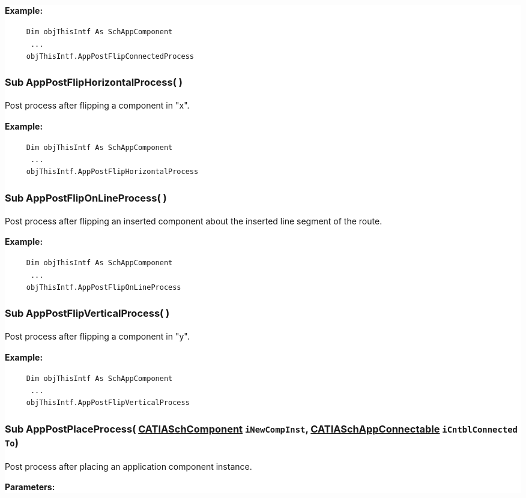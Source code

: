 **Example:**

```VBScript
     Dim objThisIntf As SchAppComponent
      ...
     objThisIntf.AppPostFlipConnectedProcess

```

### Sub **AppPostFlipHorizontalProcess**( )

   Post process after flipping a component in "x".

**Example:**

```VBScript
     Dim objThisIntf As SchAppComponent
      ...
     objThisIntf.AppPostFlipHorizontalProcess

```

### Sub **AppPostFlipOnLineProcess**( )

   Post process after flipping an inserted component about the inserted line segment of the route.

**Example:**

```VBScript
     Dim objThisIntf As SchAppComponent
      ...
     objThisIntf.AppPostFlipOnLineProcess

```

### Sub **AppPostFlipVerticalProcess**( )

   Post process after flipping a component in "y".

**Example:**

```VBScript
     Dim objThisIntf As SchAppComponent
      ...
     objThisIntf.AppPostFlipVerticalProcess

```

### Sub **AppPostPlaceProcess**( [CATIASchComponent](../CATSchPlatformInterfaces/interface_SchComponent_31484.md)  `iNewCompInst`,  [CATIASchAppConnectable](../CATSchPlatformInterfaces/interface_SchAppConnectable_60005.md)  `iCntblConnectedTo`)

   Post process after placing an application component instance.

**Parameters:**
